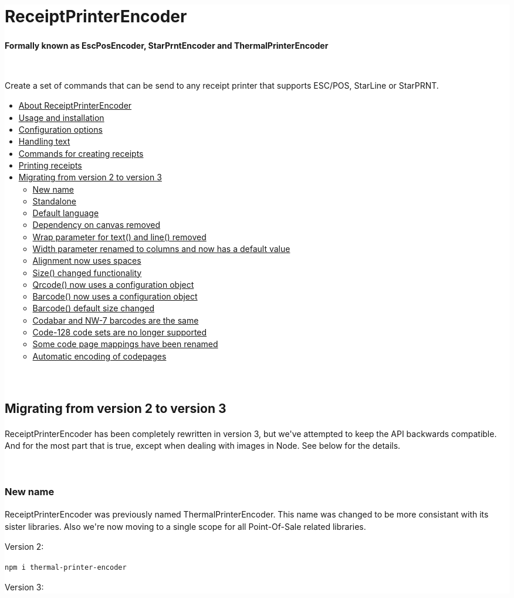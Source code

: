 # ReceiptPrinterEncoder
**Formally known as EscPosEncoder, StarPrntEncoder and ThermalPrinterEncoder**

<br>

Create a set of commands that can be send to any receipt printer that supports ESC/POS, StarLine or StarPRNT.

- [About ReceiptPrinterEncoder](../README.md)
- [Usage and installation](usage.md)
- [Configuration options](configuration.md)
- [Handling text](text.md)
- [Commands for creating receipts](commands.md)
- [Printing receipts](printing.md)
- [Migrating from version 2 to version 3](changes.md)
  - [New name](#new-name)
  - [Standalone](#standalone)
  - [Default language](#default-language)
  - [Dependency on canvas removed](#dependency-on-canvas-removed)
  - [Wrap parameter for text() and line() removed](#wrap-parameter-for-text-and-line-removed)
  - [Width parameter renamed to columns and now has a default value](#width-parameter-renamed-to-columns-and-now-has-a-default-value)
  - [Alignment now uses spaces](#alignment-now-uses-spaces)
  - [Size() changed functionality](#size-changed-functionality)
  - [Qrcode() now uses a configuration object](#qrcode-now-uses-a-configuration-object)
  - [Barcode() now uses a configuration object](#barcode-now-uses-a-configuration-object)
  - [Barcode() default size changed](#barcode-default-size-changed)
  - [Codabar and NW-7 barcodes are the same](#codabar-and-nw-7-barcodes-are-the-same)
  - [Code-128 code sets are no longer supported](#code-128-code-sets-are-no-longer-supported)
  - [Some code page mappings have been renamed](#some-code-page-mappings-have-been-renamed)
  - [Automatic encoding of codepages](#automatic-encoding-of-codepages)

<br>

## Migrating from version 2 to version 3

ReceiptPrinterEncoder has been completely rewritten in version 3, but we've attempted to keep the API backwards compatible. And for the most part that is true, except when dealing with images in Node. See below for the details.

<br>

### New name

ReceiptPrinterEncoder was previously named ThermalPrinterEncoder. This name was changed to be more consistant with its sister libraries. Also we're now moving to a single scope for all Point-Of-Sale related libraries.

Version 2:

    npm i thermal-printer-encoder

Version 3:
